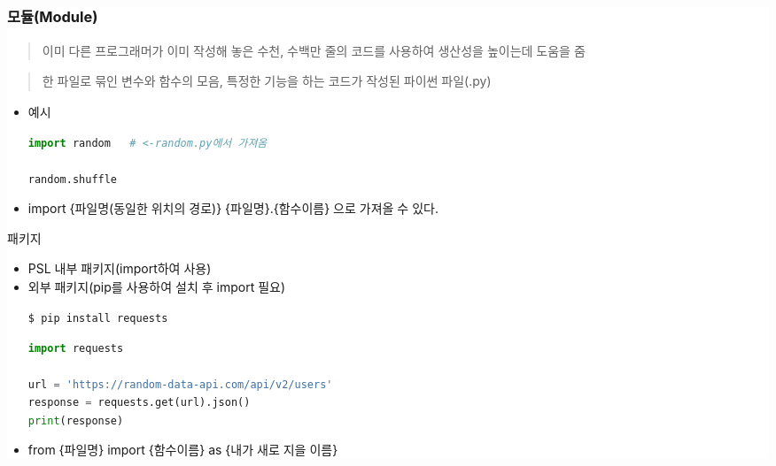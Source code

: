 ### 모듈(Module)
> 이미 다른 프로그래머가 이미 작성해 놓은 수천, 수백만 줄의 코드를 사용하여 생산성을 높이는데 도움을 줌

> 한 파일로 묶인 변수와 함수의 모음, 특정한 기능을 하는 코드가 작성된 파이썬 파일(.py)

- 예시
  ```python
  import random   # <-random.py에서 가져옴
  
  random.shuffle
  ```
- import {파일명(동일한 위치의 경로)}
  {파일명}.{함수이름} 으로 가져올 수 있다.

패키지
- PSL 내부 패키지(import하여 사용)
- 외부 패키지(pip를 사용하여 설치 후 import 필요)
  ```bash
  $ pip install requests
   ```
  ```python
  import requests

  url = 'https://random-data-api.com/api/v2/users'
  response = requests.get(url).json()
  print(response)
  ```
- from {파일명} import {함수이름} as {내가 새로 지을 이름}
